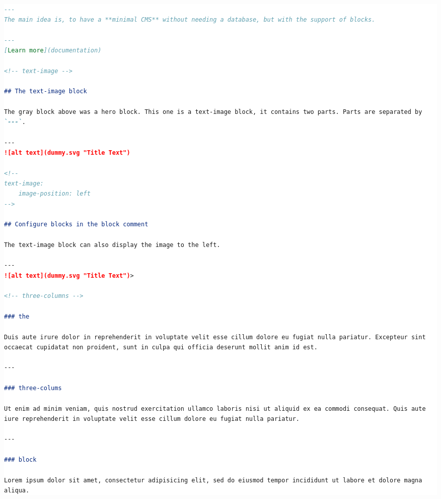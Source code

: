 ```markdown
---
The main idea is, to have a **minimal CMS** without needing a database, but with the support of blocks.

---
[Learn more](documentation)

<!-- text-image -->

## The text-image block

The gray block above was a hero block. This one is a text-image block, it contains two parts. Parts are separated by
`---`.

---
![alt text](dummy.svg "Title Text")

<!-- 
text-image:
    image-position: left
-->

## Configure blocks in the block comment

The text-image block can also display the image to the left.

---
![alt text](dummy.svg "Title Text")>

<!-- three-columns -->

### the

Duis aute irure dolor in reprehenderit in voluptate velit esse cillum dolore eu fugiat nulla pariatur. Excepteur sint
occaecat cupidatat non proident, sunt in culpa qui officia deserunt mollit anim id est.

---

### three-colums

Ut enim ad minim veniam, quis nostrud exercitation ullamco laboris nisi ut aliquid ex ea commodi consequat. Quis aute
iure reprehenderit in voluptate velit esse cillum dolore eu fugiat nulla pariatur.

---

### block

Lorem ipsum dolor sit amet, consectetur adipisicing elit, sed do eiusmod tempor incididunt ut labore et dolore magna
aliqua.

```
